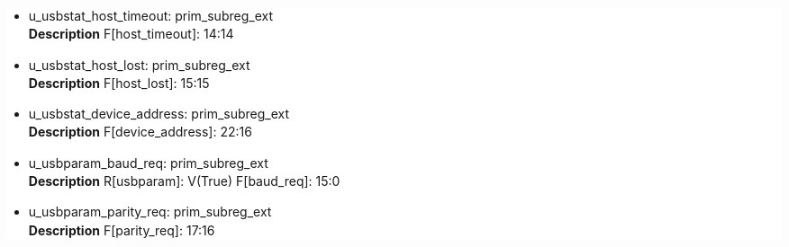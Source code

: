 - u_usbstat_host_timeout: prim_subreg_ext
</br>**Description**
   F[host_timeout]: 14:14

- u_usbstat_host_lost: prim_subreg_ext
</br>**Description**
   F[host_lost]: 15:15

- u_usbstat_device_address: prim_subreg_ext
</br>**Description**
   F[device_address]: 22:16

- u_usbparam_baud_req: prim_subreg_ext
</br>**Description**
 R[usbparam]: V(True)
   F[baud_req]: 15:0

- u_usbparam_parity_req: prim_subreg_ext
</br>**Description**
   F[parity_req]: 17:16

